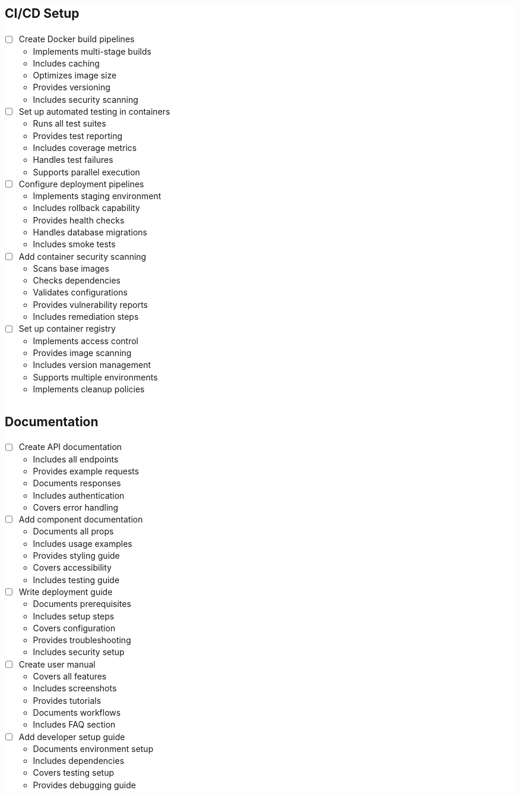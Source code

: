 ## CI/CD Setup
- [ ] Create Docker build pipelines
    * Implements multi-stage builds
    * Includes caching
    * Optimizes image size
    * Provides versioning
    * Includes security scanning
- [ ] Set up automated testing in containers
    * Runs all test suites
    * Provides test reporting
    * Includes coverage metrics
    * Handles test failures
    * Supports parallel execution
- [ ] Configure deployment pipelines
    * Implements staging environment
    * Includes rollback capability
    * Provides health checks
    * Handles database migrations
    * Includes smoke tests
- [ ] Add container security scanning
    * Scans base images
    * Checks dependencies
    * Validates configurations
    * Provides vulnerability reports
    * Includes remediation steps
- [ ] Set up container registry
    * Implements access control
    * Provides image scanning
    * Includes version management
    * Supports multiple environments
    * Implements cleanup policies

## Documentation
- [ ] Create API documentation
    * Includes all endpoints
    * Provides example requests
    * Documents responses
    * Includes authentication
    * Covers error handling
- [ ] Add component documentation
    * Documents all props
    * Includes usage examples
    * Provides styling guide
    * Covers accessibility
    * Includes testing guide
- [ ] Write deployment guide
    * Documents prerequisites
    * Includes setup steps
    * Covers configuration
    * Provides troubleshooting
    * Includes security setup
- [ ] Create user manual
    * Covers all features
    * Includes screenshots
    * Provides tutorials
    * Documents workflows
    * Includes FAQ section
- [ ] Add developer setup guide
    * Documents environment setup
    * Includes dependencies
    * Covers testing setup
    * Provides debugging guide